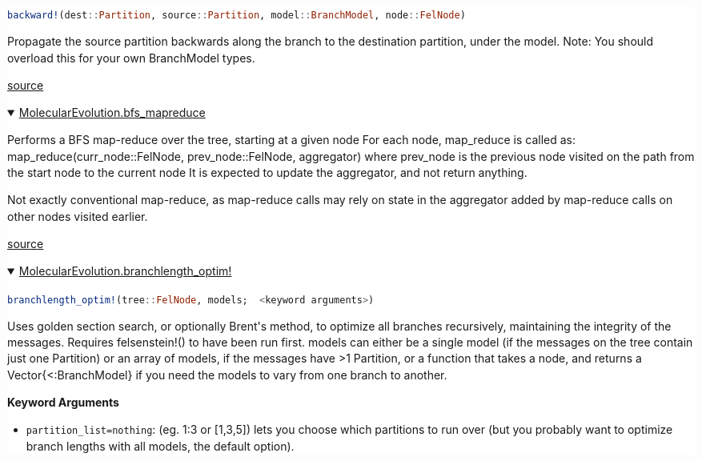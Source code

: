 

```julia
backward!(dest::Partition, source::Partition, model::BranchModel, node::FelNode)
```


Propagate the source partition backwards along the branch to the destination partition, under the model. Note: You should overload this for your own BranchModel types.


<Badge type="info" class="source-link" text="source"><a href="https://github.com/MurrellGroup/MolecularEvolution.jl/blob/db088346584c687f47f57a4fc109427cadc63e91/src/models/discrete_models/pmatrix_models/pmatrix_models.jl#L5-L10" target="_blank" rel="noreferrer">source</a></Badge>

</details>

<details class='jldocstring custom-block' open>
<summary><a id='MolecularEvolution.bfs_mapreduce-Union{Tuple{T}, Tuple{AbstractTreeNode, T, Any}} where T<:Function' href='#MolecularEvolution.bfs_mapreduce-Union{Tuple{T}, Tuple{AbstractTreeNode, T, Any}} where T<:Function'><span class="jlbinding">MolecularEvolution.bfs_mapreduce</span></a> <Badge type="info" class="jlObjectType jlMethod" text="Method" /></summary>



Performs a BFS map-reduce over the tree, starting at a given node For each node, map_reduce is called as:    map_reduce(curr_node::FelNode, prev_node::FelNode, aggregator) where prev_node is the previous node visited on the path from the start node to the current node It is expected to update the aggregator, and not return anything.

Not exactly conventional map-reduce, as map-reduce calls may rely on state in the aggregator added by map-reduce calls on other nodes visited earlier.


<Badge type="info" class="source-link" text="source"><a href="https://github.com/MurrellGroup/MolecularEvolution.jl/blob/db088346584c687f47f57a4fc109427cadc63e91/src/core/nodes/base_tree_utils.jl#L27-L36" target="_blank" rel="noreferrer">source</a></Badge>

</details>

<details class='jldocstring custom-block' open>
<summary><a id='MolecularEvolution.branchlength_optim!-Tuple' href='#MolecularEvolution.branchlength_optim!-Tuple'><span class="jlbinding">MolecularEvolution.branchlength_optim!</span></a> <Badge type="info" class="jlObjectType jlMethod" text="Method" /></summary>



```julia
branchlength_optim!(tree::FelNode, models;  <keyword arguments>)
```


Uses golden section search, or optionally Brent&#39;s method, to optimize all branches recursively, maintaining the integrity of the messages. Requires felsenstein!() to have been run first. models can either be a single model (if the messages on the tree contain just one Partition) or an array of models, if the messages have &gt;1 Partition, or  a function that takes a node, and returns a Vector{&lt;:BranchModel} if you need the models to vary from one branch to another.

**Keyword Arguments**
- `partition_list=nothing`: (eg. 1:3 or [1,3,5]) lets you choose which partitions to run over (but you probably want to optimize branch lengths with all models, the default option).
  
